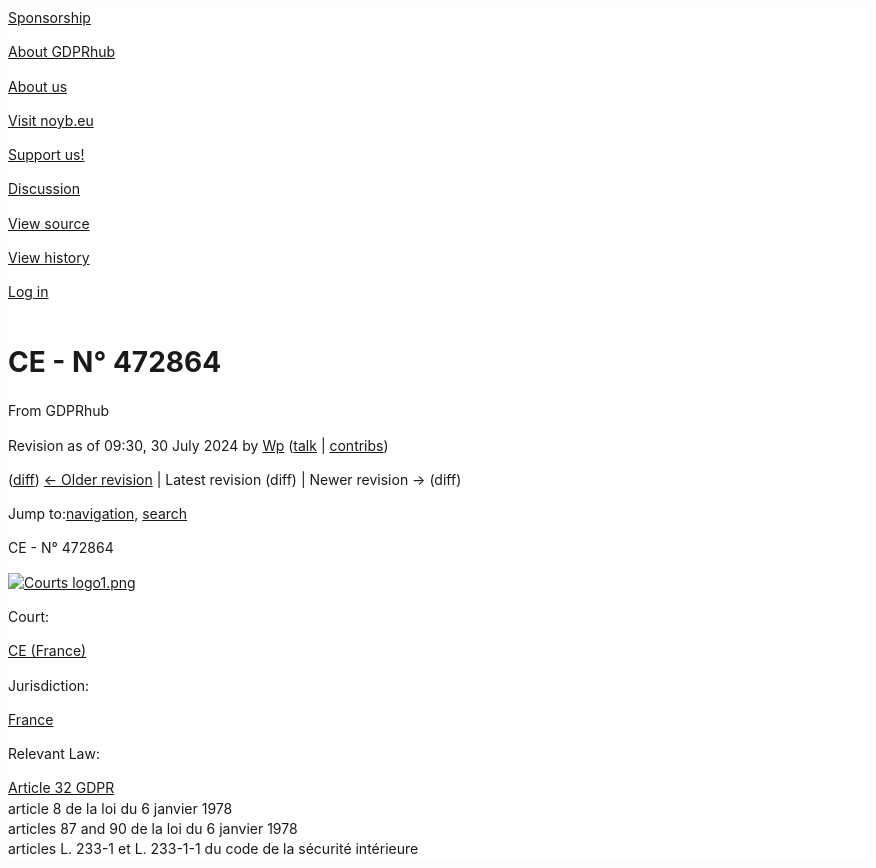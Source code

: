 [Sponsorship](/index.php?title=GDPRhub_Sponsorship)

[About GDPRhub](#)

[About us](/index.php?title=About_GDPRhub)

[Visit noyb.eu](https://www.noyb.eu)

[Support us!](https://www.noyb.eu/support)

[](# "Page tools")

[Discussion](/index.php?title=Talk:CE_-_N%C2%B0_472864&action=edit&redlink=1 "Discussion about the content page (page does not exist) [t]")

[View source](/index.php?title=CE_-_N%C2%B0_472864&action=edit "This page is protected.
You can view its source [e]")

[View history](/index.php?title=CE_-_N%C2%B0_472864&action=history "Past revisions of this page [h]")

[](# "You are not logged in.")

[Log in](/index.php?title=Special:UserLogin&returnto=CE+-+N%C2%B0+472864&returntoquery=oldid%3D42404 "You are encouraged to log in; however, it is not mandatory [o]")

# CE - N° 472864

From GDPRhub

Revision as of 09:30, 30 July 2024 by [Wp](/index.php?title=User:Wp&action=edit&redlink=1 "User:Wp (page does not exist)") ([talk](/index.php?title=User_talk:Wp&action=edit&redlink=1 "User talk:Wp (page does not exist)") | [contribs](/index.php?title=Special:Contributions/Wp "Special:Contributions/Wp"))

([diff](/index.php?title=CE_-_N%C2%B0_472864&diff=prev&oldid=42404 "CE - N° 472864")) [← Older revision](/index.php?title=CE_-_N%C2%B0_472864&direction=prev&oldid=42404 "CE - N° 472864") | Latest revision (diff) | Newer revision → (diff)

Jump to:[navigation](#mw-navigation), [search](#p-search)

CE - N° 472864

[![Courts logo1.png](/images/thumb/4/4c/Courts_logo1.png/250px-Courts_logo1.png)](/index.php?title=File:Courts_logo1.png)

Court:

[CE (France)](/index.php?title=Category:CE_\(France\) "Category:CE (France)")

Jurisdiction:

[France](/index.php?title=Category:France "Category:France")

Relevant Law:

[Article 32 GDPR](/index.php?title=Article_32_GDPR "Article 32 GDPR")  
article 8 de la loi du 6 janvier 1978  
articles 87 and 90 de la loi du 6 janvier 1978  
articles L. 233-1 et L. 233-1-1 du code de la sécurité intérieure
